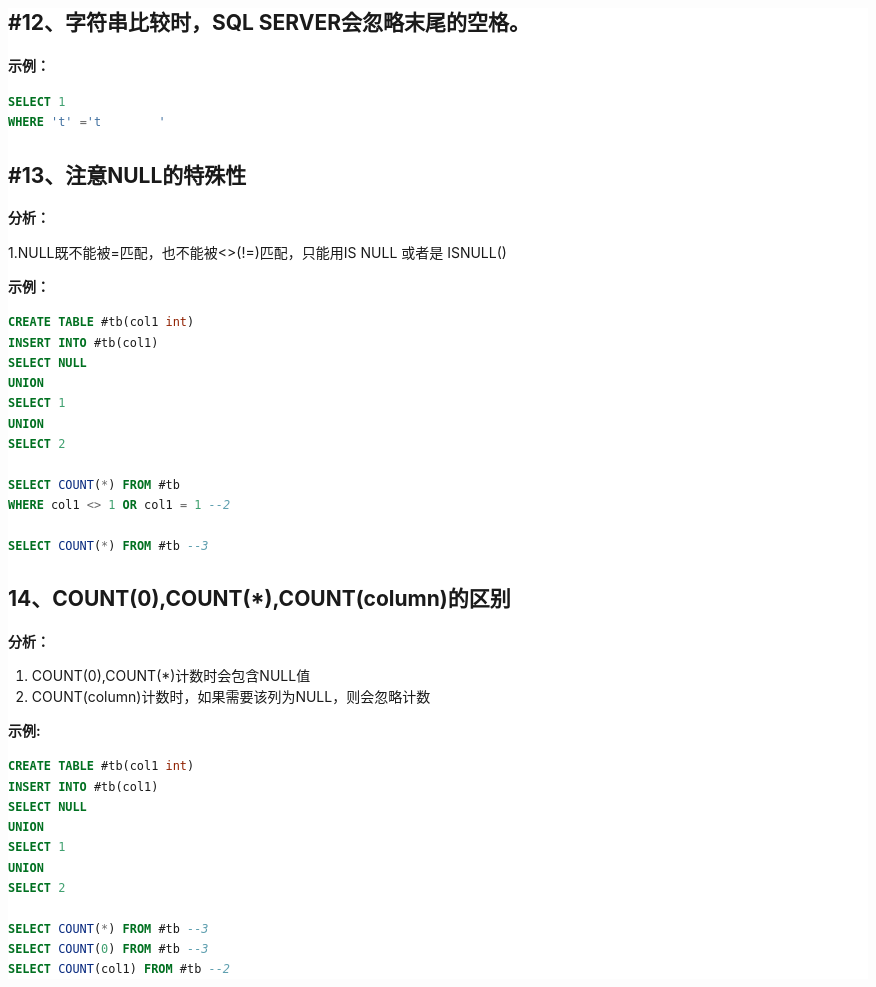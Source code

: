 ## #12、字符串比较时，SQL SERVER会忽略末尾的空格。

**示例：**

```sql
SELECT 1 
WHERE 't' ='t        '
```

## #13、注意NULL的特殊性

**分析：**

1.NULL既不能被=匹配，也不能被<>(!=)匹配，只能用IS NULL 或者是 ISNULL()

**示例：**

```sql
CREATE TABLE #tb(col1 int)
INSERT INTO #tb(col1)
SELECT NULL 
UNION 
SELECT 1    
UNION
SELECT 2

SELECT COUNT(*) FROM #tb 
WHERE col1 <> 1 OR col1 = 1 --2

SELECT COUNT(*) FROM #tb --3
```

## 14、COUNT(0),COUNT(*),COUNT(column)的区别

**分析：**

1. COUNT(0),COUNT(*)计数时会包含NULL值
2. COUNT(column)计数时，如果需要该列为NULL，则会忽略计数

**示例:**
```sql
CREATE TABLE #tb(col1 int)
INSERT INTO #tb(col1)
SELECT NULL 
UNION 
SELECT 1    
UNION
SELECT 2

SELECT COUNT(*) FROM #tb --3
SELECT COUNT(0) FROM #tb --3
SELECT COUNT(col1) FROM #tb --2
```
